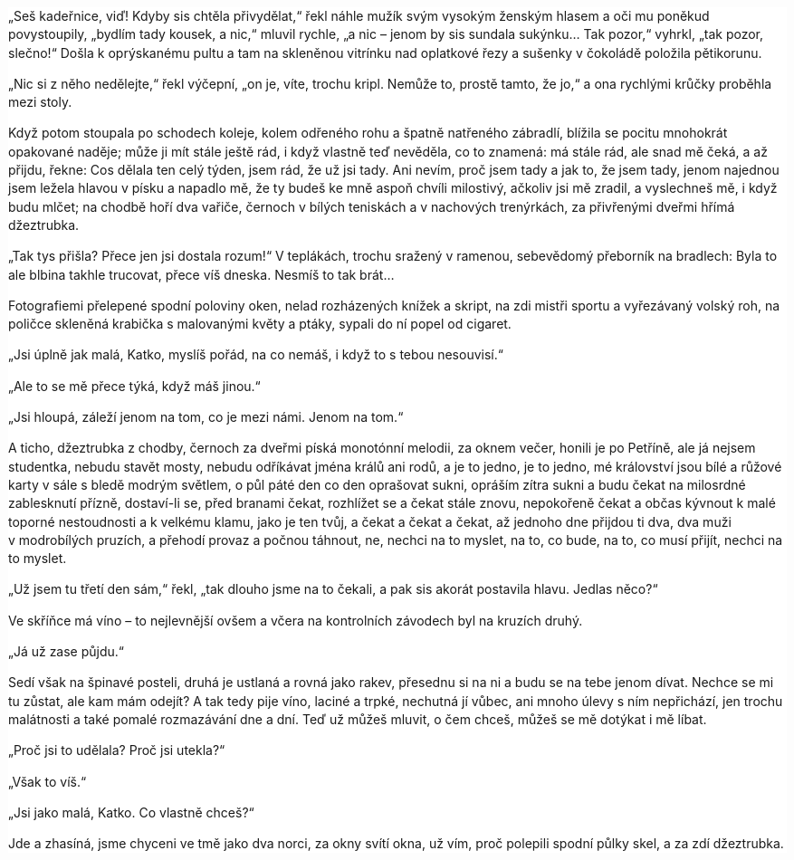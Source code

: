 „Seš kadeřnice, viď! Kdyby sis chtěla přivydělat,“ řekl náhle mužík svým vysokým ženským hlasem a oči mu poněkud povystoupily, „bydlím tady kousek, a nic,“ mluvil rychle, „a nic – jenom by sis sundala sukýnku… Tak pozor,“ vyhrkl, „tak pozor, slečno!“ Došla k oprýskanému pultu a tam na skleněnou vitrínku nad oplatkové řezy a sušenky v čokoládě položila pětikorunu.

„Nic si z něho nedělejte,“ řekl výčepní, „on je, víte, trochu kripl. Nemůže to, prostě tamto, že jo,“ a ona rychlými krůčky proběhla mezi stoly.

Když potom stoupala po schodech koleje, kolem odřeného rohu a špatně natřeného zábradlí, blížila se pocitu mnohokrát opakované naděje; může ji mít stále ještě rád, i když vlastně teď nevěděla, co to znamená: má stále rád, ale snad mě čeká, a až přijdu, řekne: Cos dělala ten celý týden, jsem rád, že už jsi tady. Ani nevím, proč jsem tady a jak to, že jsem tady, jenom najednou jsem ležela hlavou v písku a napadlo mě, že ty budeš ke mně aspoň chvíli milostivý, ačkoliv jsi mě zradil, a vyslechneš mě, i když budu mlčet; na chodbě hoří dva vařiče, černoch v bílých teniskách a v nachových trenýrkách, za přivřenými dveřmi hřímá džeztrubka.

„Tak tys přišla? Přece jen jsi dostala rozum!“ V teplákách, trochu sražený v ramenou, sebevědomý přeborník na bradlech: Byla to ale blbina takhle trucovat, přece víš dneska. Nesmíš to tak brát…

Fotografiemi přelepené spodní poloviny oken, nelad rozházených knížek a skript, na zdi mistři sportu a vyřezávaný volský roh, na poličce skleněná krabička s malovanými květy a ptáky, sypali do ní popel od cigaret.

„Jsi úplně jak malá, Katko, myslíš pořád, na co nemáš, i když to s tebou nesouvisí.“

„Ale to se mě přece týká, když máš jinou.“

„Jsi hloupá, záleží jenom na tom, co je mezi námi. Jenom na tom.“

A ticho, džeztrubka z chodby, černoch za dveřmi píská monotónní melodii, za oknem večer, honili je po Petříně, ale já nejsem studentka, nebudu stavět mosty, nebudu odříkávat jména králů ani rodů, a je to jedno, je to jedno, mé království jsou bílé a růžové karty v sále s bledě modrým světlem, o půl páté den co den oprašovat sukni, opráším zítra sukni a budu čekat na milosrdné zablesknutí přízně, dostaví-li se, před branami čekat, rozhlížet se a čekat stále znovu, nepokořeně čekat a občas kývnout k malé toporné nestoudnosti a k velkému klamu, jako je ten tvůj, a čekat a čekat a čekat, až jednoho dne přijdou ti dva, dva muži v modrobílých pruzích, a přehodí provaz a počnou táhnout, ne, nechci na to myslet, na to, co bude, na to, co musí přijít, nechci na to myslet.

„Už jsem tu třetí den sám,“ řekl, „tak dlouho jsme na to čekali, a pak sis akorát postavila hlavu. Jedlas něco?“

Ve skříňce má víno – to nejlevnější ovšem a včera na kontrolních závodech byl na kruzích druhý.

„Já už zase půjdu.“

Sedí však na špinavé posteli, druhá je ustlaná a rovná jako rakev, přesednu si na ni a budu se na tebe jenom dívat. Nechce se mi tu zůstat, ale kam mám odejít? A tak tedy pije víno, laciné a trpké, nechutná jí vůbec, ani mnoho úlevy s ním nepřichází, jen trochu malátnosti a také pomalé rozmazávání dne a dní. Teď už můžeš mluvit, o čem chceš, můžeš se mě dotýkat i mě líbat.

„Proč jsi to udělala? Proč jsi utekla?“

„Však to víš.“

„Jsi jako malá, Katko. Co vlastně chceš?“

Jde a zhasíná, jsme chyceni ve tmě jako dva norci, za okny svítí okna, už vím, proč polepili spodní půlky skel, a za zdí džeztrubka.
